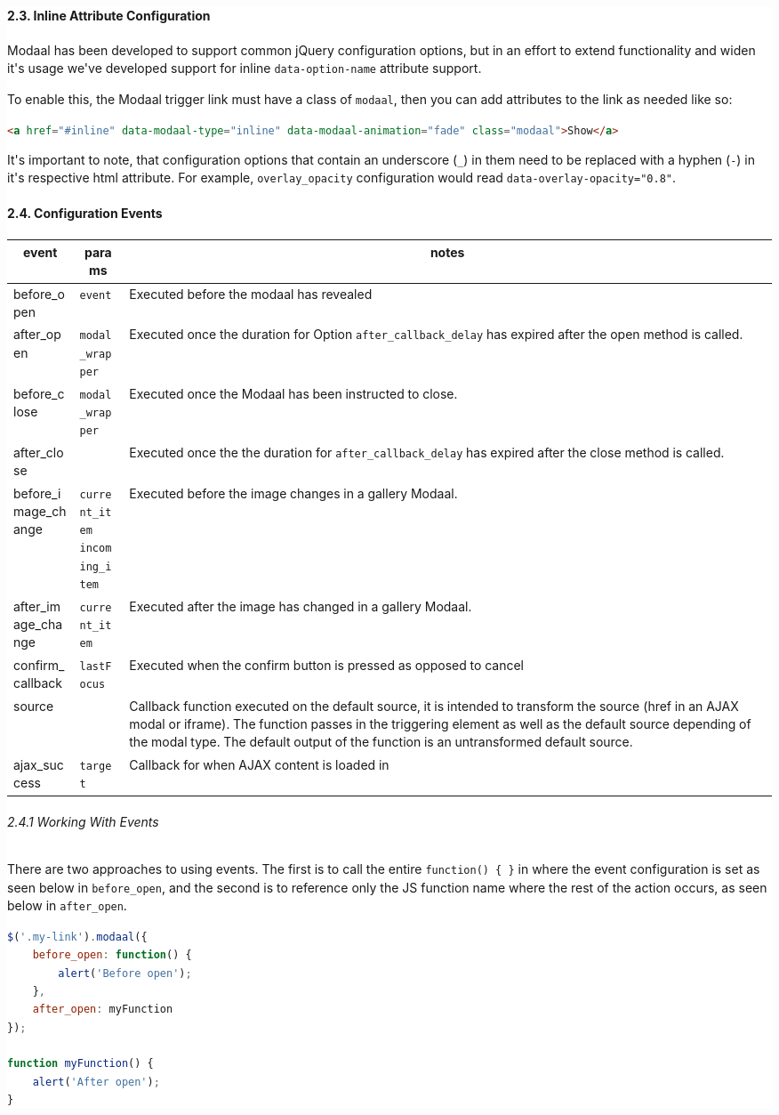#### 2.3. Inline Attribute Configuration
Modaal has been developed to support common jQuery configuration options, but in an effort to extend functionality and widen it's usage we've developed support for inline `data-option-name` attribute support.

To enable this, the Modaal trigger link must have a class of `modaal`, then you can add attributes to the link as needed like so:

```html
<a href="#inline" data-modaal-type="inline" data-modaal-animation="fade" class="modaal">Show</a>
```

It's important to note, that configuration options that contain an underscore (`_`) in them need to be replaced with a hyphen (`-`) in it's respective html attribute. For example, `overlay_opacity` configuration would read `data-overlay-opacity="0.8"`.


#### 2.4. Configuration Events
event | params | notes
------|--------|-------
before_open|`event`|Executed before the modaal has revealed
after_open|`modal_wrapper`|Executed once the duration for Option `after_callback_delay` has expired after the open method is called.
before_close|`modal_wrapper`|Executed once the Modaal has been instructed to close.
after_close||Executed once the the duration for `after_callback_delay` has expired after the close method is called.
before_image_change|`current_item`<br /> `incoming_item`|Executed before the image changes in a gallery Modaal.
after_image_change|`current_item`| Executed after the image has changed in a gallery Modaal.
confirm_callback|`lastFocus`|Executed when the confirm button is pressed as opposed to cancel
source||Callback function executed on the default source, it is intended to transform the source (href in an AJAX modal or iframe). The function passes in the triggering element as well as the default source depending of the modal type. The default output of the function is an untransformed default source.
ajax_success|`target`|Callback for when AJAX content is loaded in


###### 2.4.1 Working With Events
There are two approaches to using events. The first is to call the entire `function() { }` in where the event configuration is set as seen below in `before_open`, and the second is to reference only the JS function name where the rest of the action occurs, as seen below in `after_open`.
```js
$('.my-link').modaal({
	before_open: function() {
		alert('Before open');
	},
	after_open: myFunction
});

function myFunction() {
	alert('After open');
}
```
